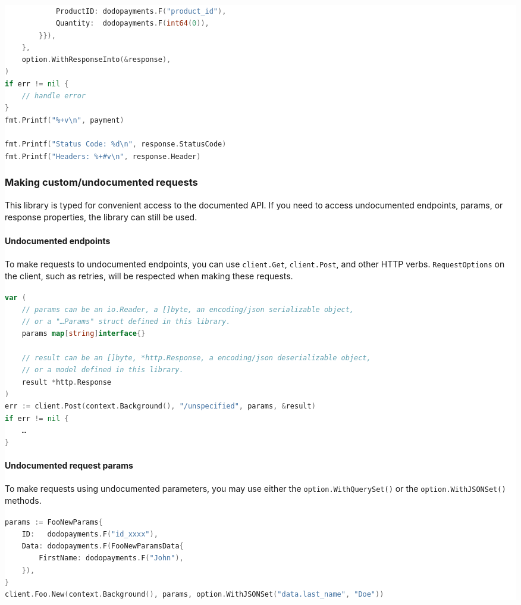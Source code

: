 ```go
			ProductID: dodopayments.F("product_id"),
			Quantity:  dodopayments.F(int64(0)),
		}}),
	},
	option.WithResponseInto(&response),
)
if err != nil {
	// handle error
}
fmt.Printf("%+v\n", payment)

fmt.Printf("Status Code: %d\n", response.StatusCode)
fmt.Printf("Headers: %+#v\n", response.Header)
```

### Making custom/undocumented requests

This library is typed for convenient access to the documented API. If you need to access undocumented
endpoints, params, or response properties, the library can still be used.

#### Undocumented endpoints

To make requests to undocumented endpoints, you can use `client.Get`, `client.Post`, and other HTTP verbs.
`RequestOptions` on the client, such as retries, will be respected when making these requests.

```go
var (
    // params can be an io.Reader, a []byte, an encoding/json serializable object,
    // or a "…Params" struct defined in this library.
    params map[string]interface{}

    // result can be an []byte, *http.Response, a encoding/json deserializable object,
    // or a model defined in this library.
    result *http.Response
)
err := client.Post(context.Background(), "/unspecified", params, &result)
if err != nil {
    …
}
```

#### Undocumented request params

To make requests using undocumented parameters, you may use either the `option.WithQuerySet()`
or the `option.WithJSONSet()` methods.

```go
params := FooNewParams{
    ID:   dodopayments.F("id_xxxx"),
    Data: dodopayments.F(FooNewParamsData{
        FirstName: dodopayments.F("John"),
    }),
}
client.Foo.New(context.Background(), params, option.WithJSONSet("data.last_name", "Doe"))
```
